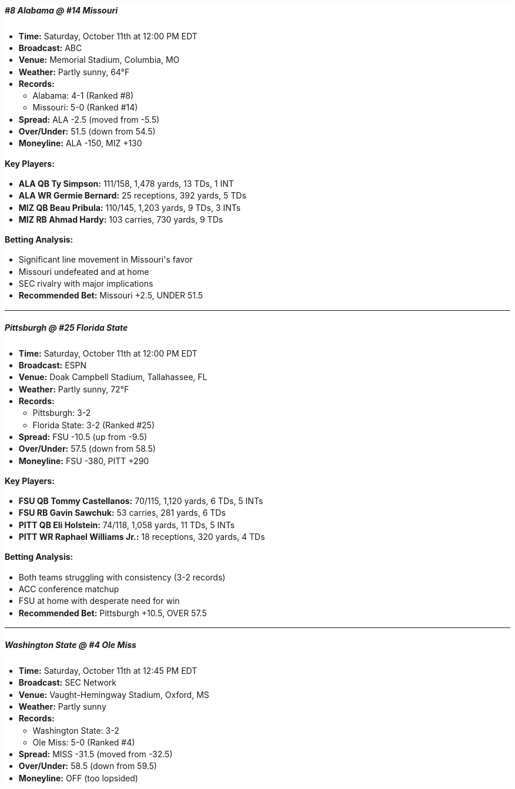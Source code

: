 
##### #8 Alabama @ #14 Missouri
- **Time:** Saturday, October 11th at 12:00 PM EDT
- **Broadcast:** ABC
- **Venue:** Memorial Stadium, Columbia, MO
- **Weather:** Partly sunny, 64°F
- **Records:**
  - Alabama: 4-1 (Ranked #8)
  - Missouri: 5-0 (Ranked #14) 
- **Spread:** ALA -2.5 (moved from -5.5)
- **Over/Under:** 51.5 (down from 54.5)
- **Moneyline:** ALA -150, MIZ +130

**Key Players:**
- **ALA QB Ty Simpson:** 111/158, 1,478 yards, 13 TDs, 1 INT
- **ALA WR Germie Bernard:** 25 receptions, 392 yards, 5 TDs
- **MIZ QB Beau Pribula:** 110/145, 1,203 yards, 9 TDs, 3 INTs
- **MIZ RB Ahmad Hardy:** 103 carries, 730 yards, 9 TDs

**Betting Analysis:**
- Significant line movement in Missouri's favor
- Missouri undefeated and at home
- SEC rivalry with major implications
- **Recommended Bet:** Missouri +2.5, UNDER 51.5

---

##### Pittsburgh @ #25 Florida State
- **Time:** Saturday, October 11th at 12:00 PM EDT
- **Broadcast:** ESPN
- **Venue:** Doak Campbell Stadium, Tallahassee, FL
- **Weather:** Partly sunny, 72°F
- **Records:**
  - Pittsburgh: 3-2
  - Florida State: 3-2 (Ranked #25)
- **Spread:** FSU -10.5 (up from -9.5)
- **Over/Under:** 57.5 (down from 58.5)
- **Moneyline:** FSU -380, PITT +290

**Key Players:**
- **FSU QB Tommy Castellanos:** 70/115, 1,120 yards, 6 TDs, 5 INTs
- **FSU RB Gavin Sawchuk:** 53 carries, 281 yards, 6 TDs
- **PITT QB Eli Holstein:** 74/118, 1,058 yards, 11 TDs, 5 INTs
- **PITT WR Raphael Williams Jr.:** 18 receptions, 320 yards, 4 TDs

**Betting Analysis:**
- Both teams struggling with consistency (3-2 records)
- ACC conference matchup
- FSU at home with desperate need for win
- **Recommended Bet:** Pittsburgh +10.5, OVER 57.5

---

##### Washington State @ #4 Ole Miss
- **Time:** Saturday, October 11th at 12:45 PM EDT
- **Broadcast:** SEC Network
- **Venue:** Vaught-Hemingway Stadium, Oxford, MS
- **Weather:** Partly sunny
- **Records:**
  - Washington State: 3-2
  - Ole Miss: 5-0 (Ranked #4)
- **Spread:** MISS -31.5 (moved from -32.5)
- **Over/Under:** 58.5 (down from 59.5)
- **Moneyline:** OFF (too lopsided)
